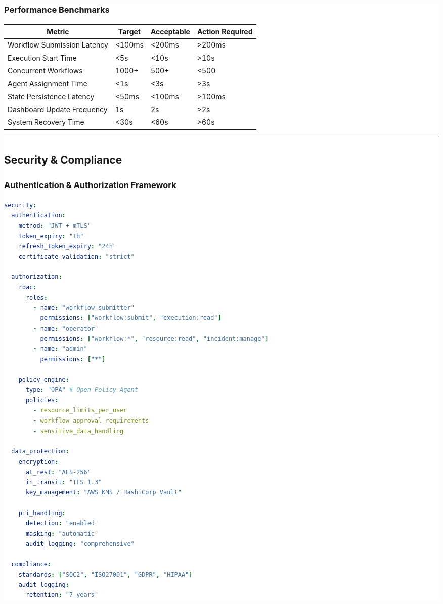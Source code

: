 ### Performance Benchmarks

| Metric | Target | Acceptable | Action Required |
|--------|--------|------------|-----------------|
| Workflow Submission Latency | <100ms | <200ms | >200ms |
| Execution Start Time | <5s | <10s | >10s |
| Concurrent Workflows | 1000+ | 500+ | <500 |
| Agent Assignment Time | <1s | <3s | >3s |
| State Persistence Latency | <50ms | <100ms | >100ms |
| Dashboard Update Frequency | 1s | 2s | >2s |
| System Recovery Time | <30s | <60s | >60s |

---

## Security & Compliance

### Authentication & Authorization Framework

```yaml
security:
  authentication:
    method: "JWT + mTLS"
    token_expiry: "1h"
    refresh_token_expiry: "24h"
    certificate_validation: "strict"
  
  authorization:
    rbac:
      roles:
        - name: "workflow_submitter"
          permissions: ["workflow:submit", "execution:read"]
        - name: "operator"
          permissions: ["workflow:*", "resource:read", "incident:manage"]
        - name: "admin"
          permissions: ["*"]
    
    policy_engine:
      type: "OPA" # Open Policy Agent
      policies:
        - resource_limits_per_user
        - workflow_approval_requirements
        - sensitive_data_handling

  data_protection:
    encryption:
      at_rest: "AES-256"
      in_transit: "TLS 1.3"
      key_management: "AWS KMS / HashiCorp Vault"
    
    pii_handling:
      detection: "enabled"
      masking: "automatic"
      audit_logging: "comprehensive"

  compliance:
    standards: ["SOC2", "ISO27001", "GDPR", "HIPAA"]
    audit_logging:
      retention: "7_years"
```